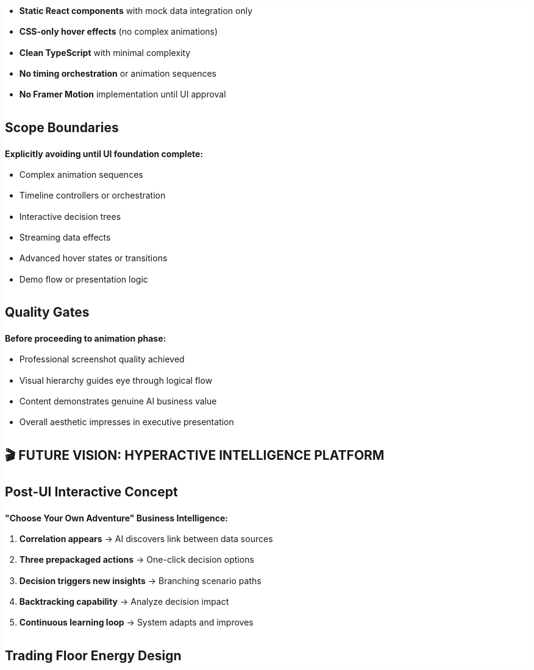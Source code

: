 - **Static React components** with mock data integration only
    
- **CSS-only hover effects** (no complex animations)
    
- **Clean TypeScript** with minimal complexity
    
- **No timing orchestration** or animation sequences
    
- **No Framer Motion** implementation until UI approval
    

## **Scope Boundaries**

**Explicitly avoiding until UI foundation complete:**

- Complex animation sequences
    
- Timeline controllers or orchestration
    
- Interactive decision trees
    
- Streaming data effects
    
- Advanced hover states or transitions
    
- Demo flow or presentation logic
    

## **Quality Gates**

**Before proceeding to animation phase:**

- Professional screenshot quality achieved
    
- Visual hierarchy guides eye through logical flow
    
- Content demonstrates genuine AI business value
    
- Overall aesthetic impresses in executive presentation
    

## **🎬 FUTURE VISION: HYPERACTIVE INTELLIGENCE PLATFORM**

## **Post-UI Interactive Concept**

**"Choose Your Own Adventure" Business Intelligence:**

1. **Correlation appears** → AI discovers link between data sources
    
2. **Three prepackaged actions** → One-click decision options
    
3. **Decision triggers new insights** → Branching scenario paths
    
4. **Backtracking capability** → Analyze decision impact
    
5. **Continuous learning loop** → System adapts and improves
    

## **Trading Floor Energy Design**

